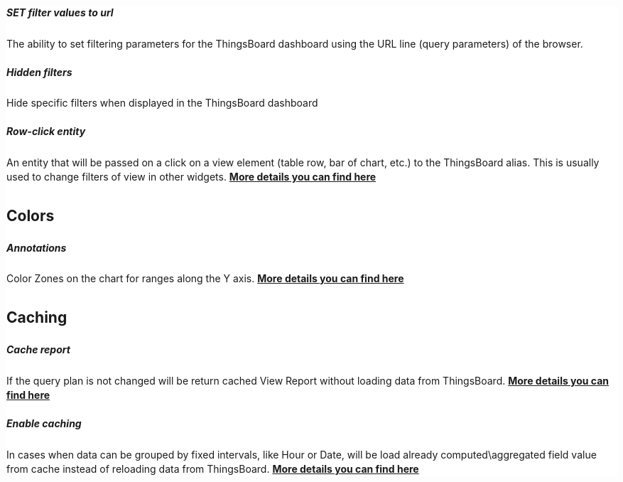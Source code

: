 ##### SET filter values to url
The ability to set filtering parameters for the ThingsBoard dashboard using the URL line (query parameters) of the browser.

##### Hidden filters
Hide specific filters when displayed in the ThingsBoard dashboard

##### Row-click entity
An entity that will be passed on a click on a view element (table row, bar of chart, etc.) to the ThingsBoard alias. This is usually used to change filters of view in other widgets.
[**More details you can find here**](/thingsboard-learning/docs/trendz/widget-actions/#configure-onrowclick-action)

## Colors

##### Annotations
Color Zones on the chart for ranges along the Y axis. [**More details you can find here**](/thingsboard-learning/docs/trendz/visualizations-line/#color-zones) 

## Caching

##### Cache report
If the query plan is not changed will be return cached View Report without loading data from ThingsBoard.
[**More details you can find here**](/thingsboard-learning/docs/trendz/cache-settings/)

##### Enable caching
In cases when data can be grouped by fixed intervals, like Hour or Date, will be load already computed\aggregated field value from cache instead of reloading data from ThingsBoard.
[**More details you can find here**](/thingsboard-learning/docs/trendz/cache-settings/#metrics-long-term-cache)
